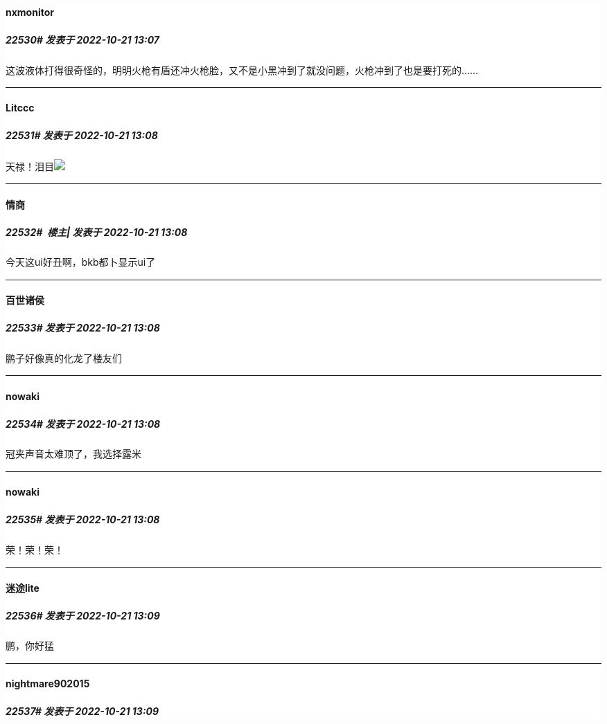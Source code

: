 ####  nxmonitor  
##### 22530#       发表于 2022-10-21 13:07

这波液体打得很奇怪的，明明火枪有盾还冲火枪脸，又不是小黑冲到了就没问题，火枪冲到了也是要打死的……



*****

####  Litccc  
##### 22531#       发表于 2022-10-21 13:08

天禄！泪目<img src="https://static.saraba1st.com/image/smiley/face2017/136.png" referrerpolicy="no-referrer">

*****

####  情商  
##### 22532#         楼主| 发表于 2022-10-21 13:08

今天这ui好丑啊，bkb都卜显示ui了

*****

####  百世诸侯  
##### 22533#       发表于 2022-10-21 13:08

鹏子好像真的化龙了楼友们

*****

####  nowaki  
##### 22534#       发表于 2022-10-21 13:08

冠夹声音太难顶了，我选择露米

*****

####  nowaki  
##### 22535#       发表于 2022-10-21 13:08

荣！荣！荣！

*****

####  迷途lite  
##### 22536#       发表于 2022-10-21 13:09

鹏，你好猛

*****

####  nightmare902015  
##### 22537#       发表于 2022-10-21 13:09
